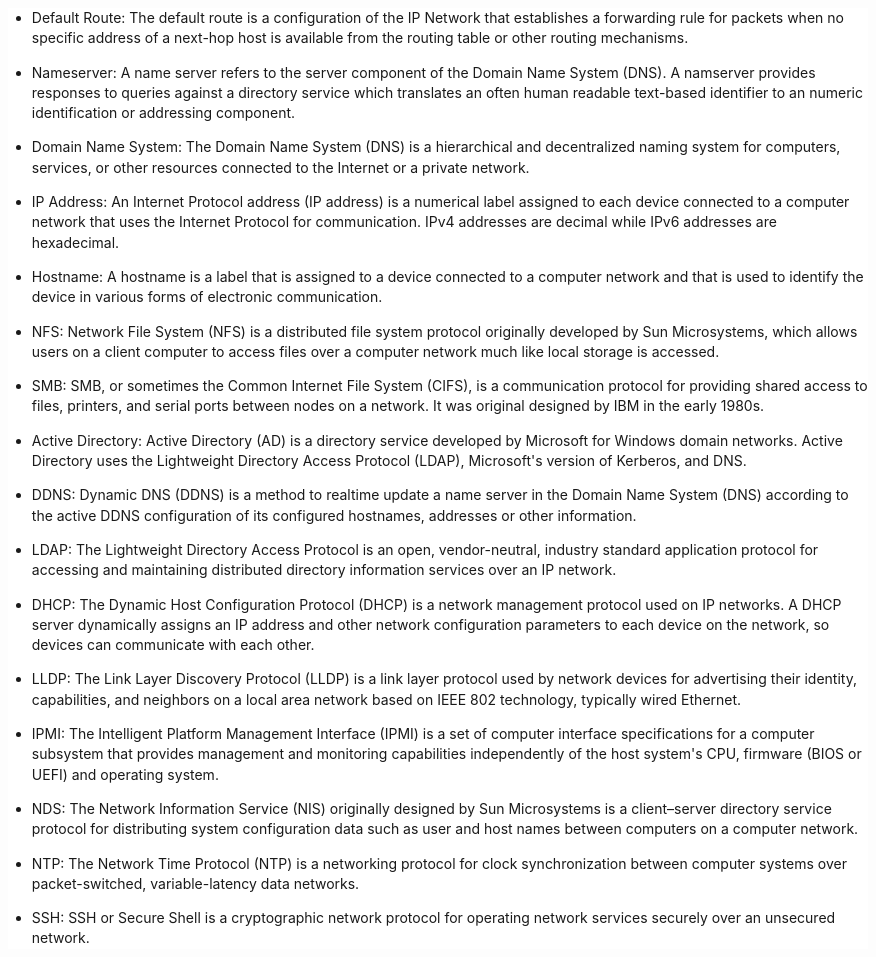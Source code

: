 * Default Route: The default route is a configuration of the IP Network that establishes a forwarding rule for packets when no specific address of a next-hop host is available from the routing table or other routing mechanisms.

* Nameserver: A name server refers to the server component of the Domain Name System (DNS). A namserver provides responses to queries against a directory service which translates an often human readable text-based identifier to an numeric identification or addressing component.

* Domain Name System: The Domain Name System (DNS) is a hierarchical and decentralized naming system for computers, services, or other resources connected to the Internet or a private network.

* IP Address: An Internet Protocol address (IP address) is a numerical label assigned to each device connected to a computer network that uses the Internet Protocol for communication. IPv4 addresses are decimal while IPv6 addresses are hexadecimal.

* Hostname: A hostname is a label that is assigned to a device connected to a computer network and that is used to identify the device in various forms of electronic communication.

* NFS: Network File System (NFS) is a distributed file system protocol originally developed by Sun Microsystems, which allows users on a client computer to access files over a computer network much like local storage is accessed.

* SMB: SMB, or sometimes the Common Internet File System (CIFS), is a communication protocol for providing shared access to files, printers, and serial ports between nodes on a network. It was original designed by IBM in the early 1980s.

* Active Directory: Active Directory (AD) is a directory service developed by Microsoft for Windows domain networks. Active Directory uses the Lightweight Directory Access Protocol (LDAP), Microsoft's version of Kerberos, and DNS.

* DDNS: Dynamic DNS (DDNS) is a method to realtime update a name server in the Domain Name System (DNS) according to the active DDNS configuration of its configured hostnames, addresses or other information.

* LDAP: The Lightweight Directory Access Protocol is an open, vendor-neutral, industry standard application protocol for accessing and maintaining distributed directory information services over an IP network.

* DHCP: The Dynamic Host Configuration Protocol (DHCP) is a network management protocol used on IP networks. A DHCP server dynamically assigns an IP address and other network configuration parameters to each device on the network, so devices can communicate with each other.

* LLDP: The Link Layer Discovery Protocol (LLDP) is a link layer protocol used by network devices for advertising their identity, capabilities, and neighbors on a local area network based on IEEE 802 technology, typically wired Ethernet.

* IPMI: The Intelligent Platform Management Interface (IPMI) is a set of computer interface specifications for a computer subsystem that provides management and monitoring capabilities independently of the host system's CPU, firmware (BIOS or UEFI) and operating system.

* NDS: The Network Information Service (NIS) originally designed by Sun Microsystems is a client–server directory service protocol for distributing system configuration data such as user and host names between computers on a computer network.

* NTP: The Network Time Protocol (NTP) is a networking protocol for clock synchronization between computer systems over packet-switched, variable-latency data networks.

* SSH: SSH or Secure Shell is a cryptographic network protocol for operating network services securely over an unsecured network.

